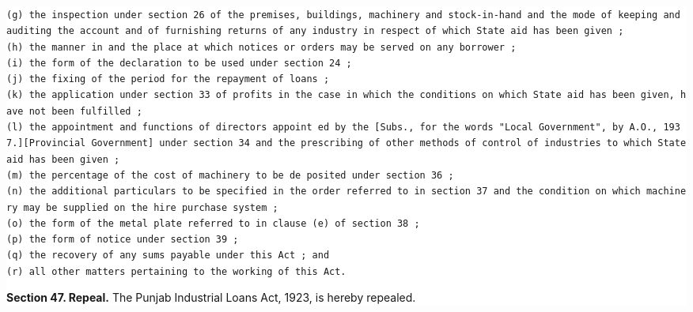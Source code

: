     (g) the inspection under section 26 of the premises, buildings, machinery and stock-in-hand and the mode of keeping and auditing the account and of furnishing returns of any industry in respect of which State aid has been given ;
    (h) the manner in and the place at which notices or orders may be served on any borrower ;
    (i) the form of the declaration to be used under section 24 ;
    (j) the fixing of the period for the repayment of loans ;
    (k) the application under section 33 of profits in the case in which the conditions on which State aid has been given, have not been fulfilled ;
    (l) the appointment and functions of directors appoint ed by the [Subs., for the words "Local Government", by A.O., 1937.][Provincial Government] under section 34 and the prescribing of other methods of control of industries to which State aid has been given ;
    (m) the percentage of the cost of machinery to be de posited under section 36 ;
    (n) the additional particulars to be specified in the order referred to in section 37 and the condition on which machinery may be supplied on the hire purchase system ;
    (o) the form of the metal plate referred to in clause (e) of section 38 ;
    (p) the form of notice under section 39 ;
    (q) the recovery of any sums payable under this Act ; and
    (r) all other matters pertaining to the working of this Act.

**Section 47. Repeal.**
 The Punjab Industrial Loans Act, 1923, is hereby repealed.

